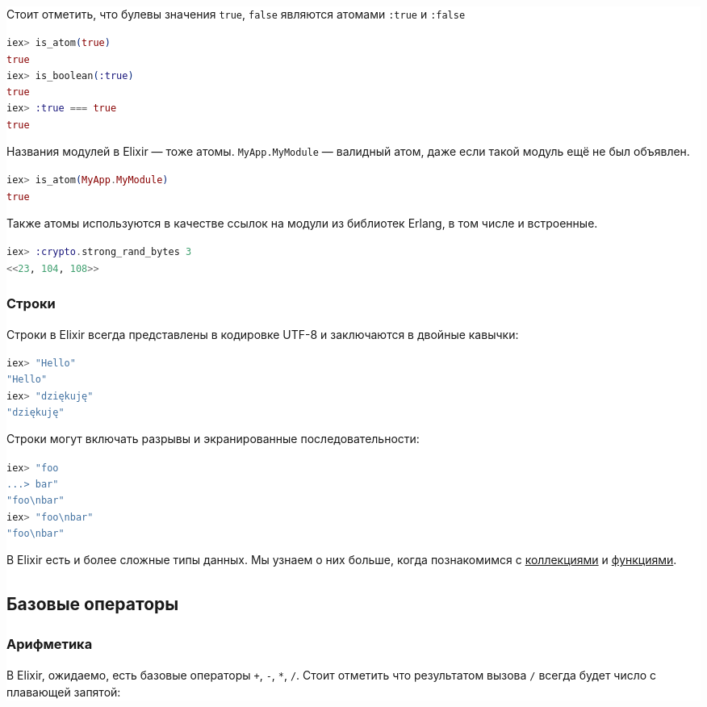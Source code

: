 Стоит отметить, что булевы значения `true`, `false` являются атомами `:true` и `:false`


```elixir
iex> is_atom(true)
true
iex> is_boolean(:true)
true
iex> :true === true
true
```

Названия модулей в Elixir — тоже атомы. `MyApp.MyModule` — валидный атом, даже если такой модуль ещё не был объявлен.

```elixir
iex> is_atom(MyApp.MyModule)
true
```

Также атомы используются в качестве ссылок на модули из библиотек Erlang, в том числе и встроенные.

```elixir
iex> :crypto.strong_rand_bytes 3
<<23, 104, 108>>
```

### Строки

Строки в Elixir всегда представлены в кодировке UTF-8 и заключаются в двойные кавычки:

```elixir
iex> "Hello"
"Hello"
iex> "dziękuję"
"dziękuję"
```

Строки могут включать разрывы и экранированные последовательности:

```elixir
iex> "foo
...> bar"
"foo\nbar"
iex> "foo\nbar"
"foo\nbar"
```

В Elixir есть и более сложные типы данных.
Мы узнаем о них больше, когда познакомимся с [коллекциями](../collections/) и [функциями](../functions/).

## Базовые операторы

### Арифметика

В Elixir, ожидаемо, есть базовые операторы `+`, `-`, `*`, `/`.
Стоит отметить что результатом вызова `/` всегда будет число с плавающей запятой:
